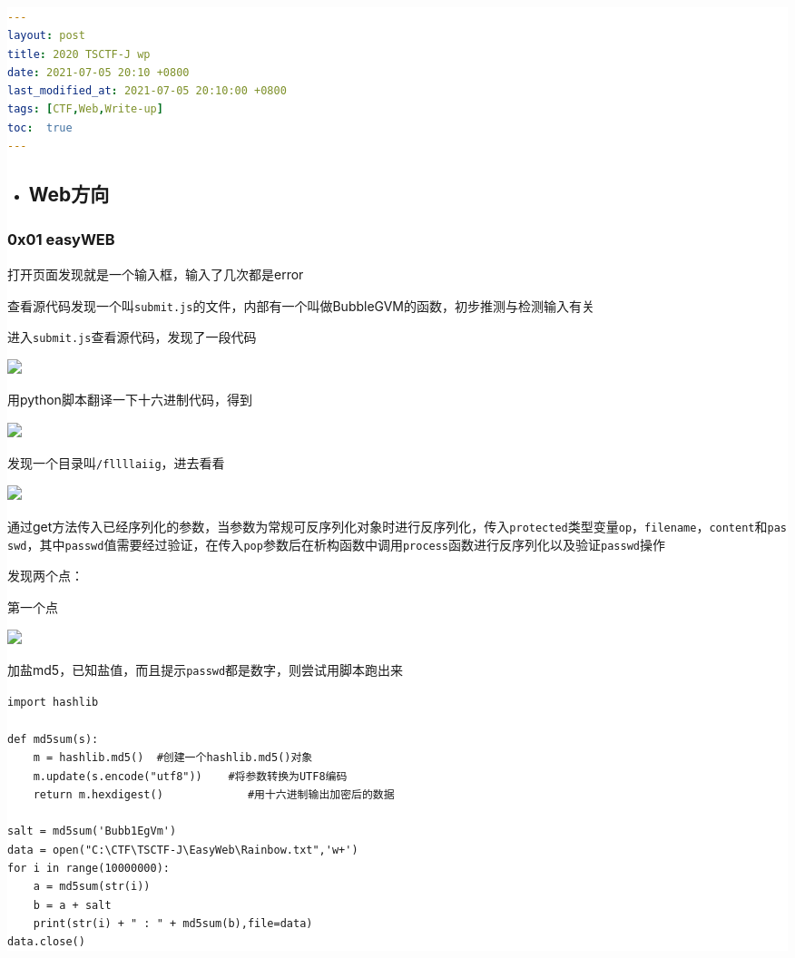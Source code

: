 ```yaml
---
layout: post
title: 2020 TSCTF-J wp
date: 2021-07-05 20:10 +0800
last_modified_at: 2021-07-05 20:10:00 +0800
tags: [CTF,Web,Write-up]
toc:  true
---
```


* ## Web方向

### 0x01 easyWEB

打开页面发现就是一个输入框，输入了几次都是error

查看源代码发现一个叫`submit.js`的文件，内部有一个叫做BubbleGVM的函数，初步推测与检测输入有关

进入`submit.js`查看源代码，发现了一段代码

![](https://raw.githubusercontent.com/Heart-1ess/Heart_1ess-s-CTF-Note/master/assets/import.png)

用python脚本翻译一下十六进制代码，得到

![](https://raw.githubusercontent.com/Heart-1ess/Heart_1ess-s-CTF-Note/master/assets/import1.png)

发现一个目录叫`/fllllaiig`，进去看看

![](https://raw.githubusercontent.com/Heart-1ess/Heart_1ess-s-CTF-Note/master/assets/import2.png)

通过get方法传入已经序列化的参数，当参数为常规可反序列化对象时进行反序列化，传入`protected`类型变量`op`，`filename`，`content`和`passwd`，其中`passwd`值需要经过验证，在传入`pop`参数后在析构函数中调用`process`函数进行反序列化以及验证`passwd`操作

发现两个点：

第一个点

![](https://raw.githubusercontent.com/Heart-1ess/Heart_1ess-s-CTF-Note/master/assets/import4.png)

加盐md5，已知盐值，而且提示`passwd`都是数字，则尝试用脚本跑出来

```
import hashlib

def md5sum(s):
    m = hashlib.md5()  #创建一个hashlib.md5()对象
    m.update(s.encode("utf8"))    #将参数转换为UTF8编码
    return m.hexdigest()             #用十六进制输出加密后的数据

salt = md5sum('Bubb1EgVm')
data = open("C:\CTF\TSCTF-J\EasyWeb\Rainbow.txt",'w+')
for i in range(10000000):
    a = md5sum(str(i))
    b = a + salt
    print(str(i) + " : " + md5sum(b),file=data)
data.close()
```
